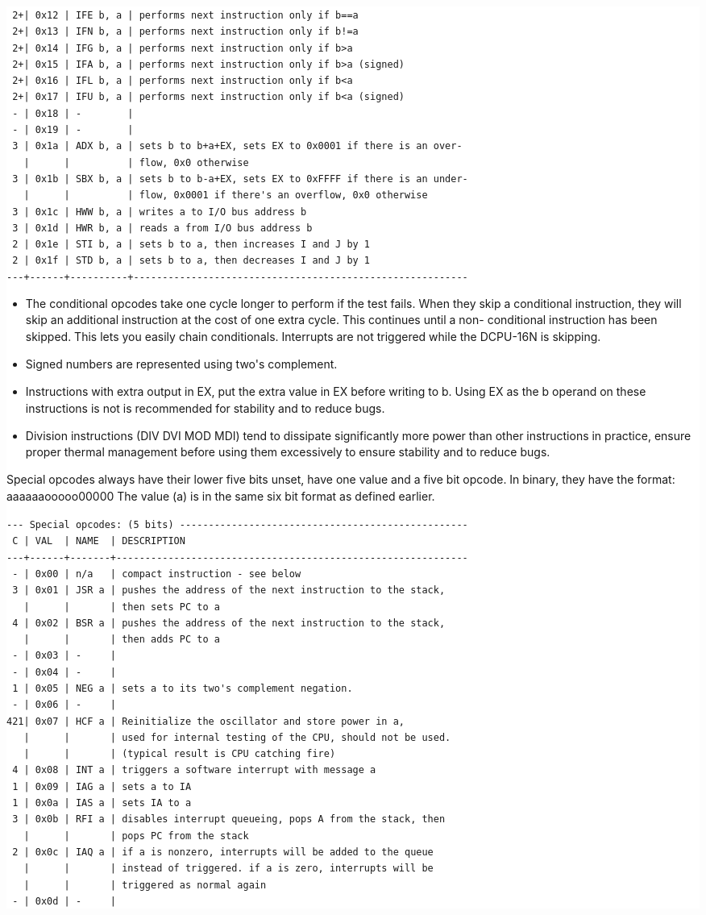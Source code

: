 ```
 2+| 0x12 | IFE b, a | performs next instruction only if b==a 
 2+| 0x13 | IFN b, a | performs next instruction only if b!=a 
 2+| 0x14 | IFG b, a | performs next instruction only if b>a 
 2+| 0x15 | IFA b, a | performs next instruction only if b>a (signed)
 2+| 0x16 | IFL b, a | performs next instruction only if b<a 
 2+| 0x17 | IFU b, a | performs next instruction only if b<a (signed)
 - | 0x18 | -        |
 - | 0x19 | -        |
 3 | 0x1a | ADX b, a | sets b to b+a+EX, sets EX to 0x0001 if there is an over-
   |      |          | flow, 0x0 otherwise
 3 | 0x1b | SBX b, a | sets b to b-a+EX, sets EX to 0xFFFF if there is an under-
   |      |          | flow, 0x0001 if there's an overflow, 0x0 otherwise
 3 | 0x1c | HWW b, a | writes a to I/O bus address b
 3 | 0x1d | HWR b, a | reads a from I/O bus address b
 2 | 0x1e | STI b, a | sets b to a, then increases I and J by 1
 2 | 0x1f | STD b, a | sets b to a, then decreases I and J by 1
---+------+----------+----------------------------------------------------------
```

* The conditional opcodes take one cycle longer to perform if the test fails.
  When they skip a conditional instruction, they will skip an additional
  instruction at the cost of one extra cycle. This continues until a non-
  conditional instruction has been skipped. This lets you easily chain
  conditionals. Interrupts are not triggered while the DCPU-16N is skipping.
    
* Signed numbers are represented using two's complement.

* Instructions with extra output in EX, put the extra value in EX before
  writing to b. Using EX as the b operand on these instructions is not
  is recommended for stability and to reduce bugs.

* Division instructions (DIV DVI MOD MDI) tend to dissipate significantly more
  power than other instructions in practice, ensure proper thermal management
  before using them excessively to ensure stability and to reduce bugs.



Special opcodes always have their lower five bits unset, have one value and a
five bit opcode. In binary, they have the format: aaaaaaooooo00000
The value (a) is in the same six bit format as defined earlier.


```
--- Special opcodes: (5 bits) --------------------------------------------------
 C | VAL  | NAME  | DESCRIPTION
---+------+-------+-------------------------------------------------------------
 - | 0x00 | n/a   | compact instruction - see below
 3 | 0x01 | JSR a | pushes the address of the next instruction to the stack,
   |      |       | then sets PC to a
 4 | 0x02 | BSR a | pushes the address of the next instruction to the stack,
   |      |       | then adds PC to a
 - | 0x03 | -     |
 - | 0x04 | -     |
 1 | 0x05 | NEG a | sets a to its two's complement negation.
 - | 0x06 | -     |
421| 0x07 | HCF a | Reinitialize the oscillator and store power in a,
   |      |       | used for internal testing of the CPU, should not be used.
   |      |       | (typical result is CPU catching fire)
 4 | 0x08 | INT a | triggers a software interrupt with message a
 1 | 0x09 | IAG a | sets a to IA 
 1 | 0x0a | IAS a | sets IA to a
 3 | 0x0b | RFI a | disables interrupt queueing, pops A from the stack, then 
   |      |       | pops PC from the stack
 2 | 0x0c | IAQ a | if a is nonzero, interrupts will be added to the queue
   |      |       | instead of triggered. if a is zero, interrupts will be
   |      |       | triggered as normal again
 - | 0x0d | -     |
```
